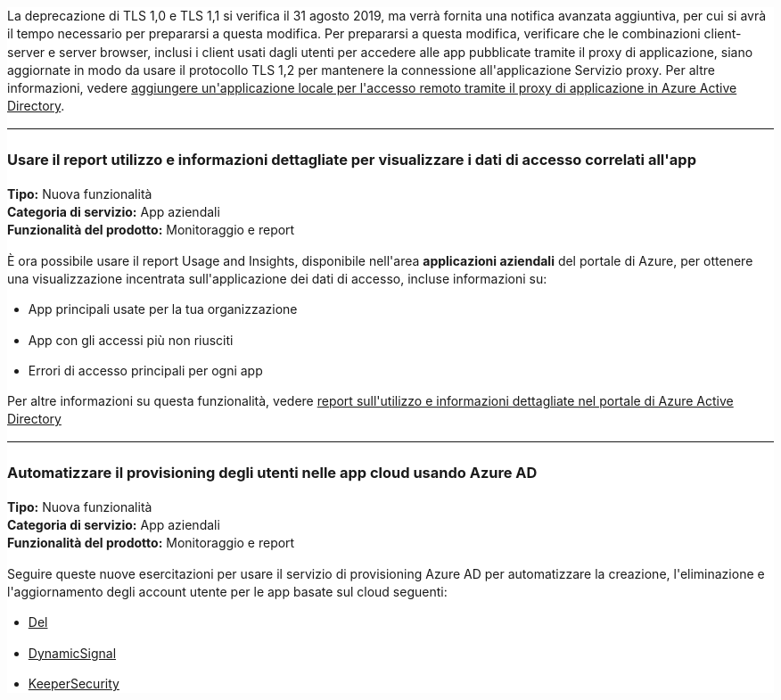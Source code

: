 La deprecazione di TLS 1,0 e TLS 1,1 si verifica il 31 agosto 2019, ma verrà fornita una notifica avanzata aggiuntiva, per cui si avrà il tempo necessario per prepararsi a questa modifica. Per prepararsi a questa modifica, verificare che le combinazioni client-server e server browser, inclusi i client usati dagli utenti per accedere alle app pubblicate tramite il proxy di applicazione, siano aggiornate in modo da usare il protocollo TLS 1,2 per mantenere la connessione all'applicazione Servizio proxy. Per altre informazioni, vedere [aggiungere un'applicazione locale per l'accesso remoto tramite il proxy di applicazione in Azure Active Directory](https://docs.microsoft.com/azure/active-directory/manage-apps/application-proxy-add-on-premises-application#before-you-begin).

---

### <a name="use-the-usage-and-insights-report-to-view-your-app-related-sign-in-data"></a>Usare il report utilizzo e informazioni dettagliate per visualizzare i dati di accesso correlati all'app

**Tipo:** Nuova funzionalità  
**Categoria di servizio:** App aziendali  
**Funzionalità del prodotto:** Monitoraggio e report

È ora possibile usare il report Usage and Insights, disponibile nell'area **applicazioni aziendali** del portale di Azure, per ottenere una visualizzazione incentrata sull'applicazione dei dati di accesso, incluse informazioni su:

- App principali usate per la tua organizzazione

- App con gli accessi più non riusciti

- Errori di accesso principali per ogni app

Per altre informazioni su questa funzionalità, vedere [report sull'utilizzo e informazioni dettagliate nel portale di Azure Active Directory](https://docs.microsoft.com/azure/active-directory/reports-monitoring/concept-usage-insights-report)

---

### <a name="automate-your-user-provisioning-to-cloud-apps-using-azure-ad"></a>Automatizzare il provisioning degli utenti nelle app cloud usando Azure AD

**Tipo:** Nuova funzionalità  
**Categoria di servizio:** App aziendali  
**Funzionalità del prodotto:** Monitoraggio e report

Seguire queste nuove esercitazioni per usare il servizio di provisioning Azure AD per automatizzare la creazione, l'eliminazione e l'aggiornamento degli account utente per le app basate sul cloud seguenti:

- [Del](https://docs.microsoft.com/azure/active-directory/saas-apps/comeet-recruiting-software-provisioning-tutorial)

- [DynamicSignal](https://docs.microsoft.com/azure/active-directory/saas-apps/dynamic-signal-provisioning-tutorial)

- [KeeperSecurity](https://docs.microsoft.com/azure/active-directory/saas-apps/keeper-password-manager-digitalvault-provisioning-tutorial)
